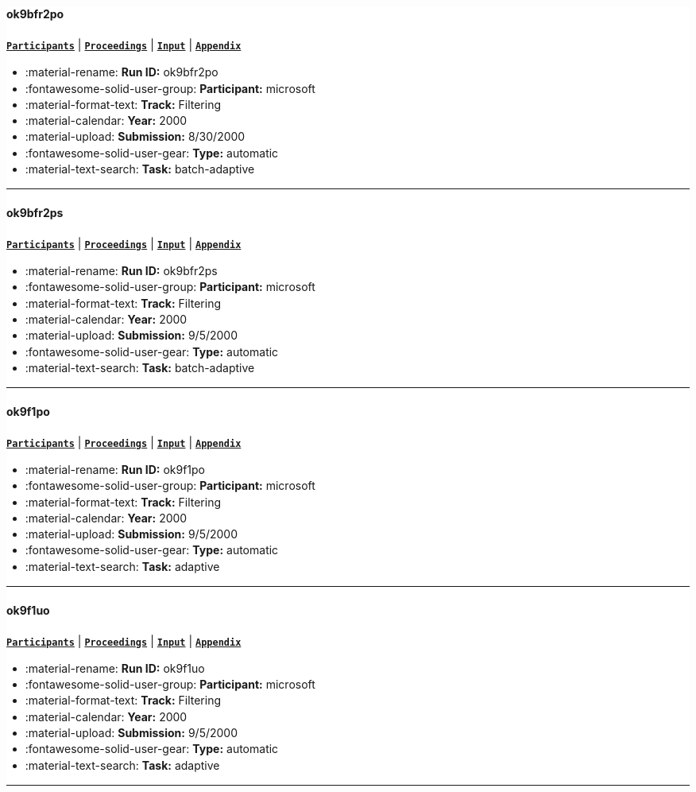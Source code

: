 #### ok9bfr2po 
[**`Participants`**](./participants.md#microsoft) | [**`Proceedings`**](./proceedings.md#microsoft-cambridge-at-trec-9-filtering-track) | [**`Input`**](https://trec.nist.gov/results/trec9/filtering/input.ok9bfr2po.gz) | [**`Appendix`**](https://trec.nist.gov/pubs/trec9/appendices/A/filtering/microsoft.batch.pdf) 

- :material-rename: **Run ID:** ok9bfr2po 
- :fontawesome-solid-user-group: **Participant:** microsoft 
- :material-format-text: **Track:** Filtering 
- :material-calendar: **Year:** 2000 
- :material-upload: **Submission:** 8/30/2000 
- :fontawesome-solid-user-gear: **Type:** automatic 
- :material-text-search: **Task:** batch-adaptive 

---
#### ok9bfr2ps 
[**`Participants`**](./participants.md#microsoft) | [**`Proceedings`**](./proceedings.md#microsoft-cambridge-at-trec-9-filtering-track) | [**`Input`**](https://trec.nist.gov/results/trec9/filtering/input.ok9bfr2ps.gz) | [**`Appendix`**](https://trec.nist.gov/pubs/trec9/appendices/A/filtering/microsoft.batch.pdf) 

- :material-rename: **Run ID:** ok9bfr2ps 
- :fontawesome-solid-user-group: **Participant:** microsoft 
- :material-format-text: **Track:** Filtering 
- :material-calendar: **Year:** 2000 
- :material-upload: **Submission:** 9/5/2000 
- :fontawesome-solid-user-gear: **Type:** automatic 
- :material-text-search: **Task:** batch-adaptive 

---
#### ok9f1po 
[**`Participants`**](./participants.md#microsoft) | [**`Proceedings`**](./proceedings.md#microsoft-cambridge-at-trec-9-filtering-track) | [**`Input`**](https://trec.nist.gov/results/trec9/filtering/input.ok9f1po.gz) | [**`Appendix`**](https://trec.nist.gov/pubs/trec9/appendices/A/filtering/microsoft.adapt.pdf) 

- :material-rename: **Run ID:** ok9f1po 
- :fontawesome-solid-user-group: **Participant:** microsoft 
- :material-format-text: **Track:** Filtering 
- :material-calendar: **Year:** 2000 
- :material-upload: **Submission:** 9/5/2000 
- :fontawesome-solid-user-gear: **Type:** automatic 
- :material-text-search: **Task:** adaptive 

---
#### ok9f1uo 
[**`Participants`**](./participants.md#microsoft) | [**`Proceedings`**](./proceedings.md#microsoft-cambridge-at-trec-9-filtering-track) | [**`Input`**](https://trec.nist.gov/results/trec9/filtering/input.ok9f1uo.gz) | [**`Appendix`**](https://trec.nist.gov/pubs/trec9/appendices/A/filtering/microsoft.adapt.pdf) 

- :material-rename: **Run ID:** ok9f1uo 
- :fontawesome-solid-user-group: **Participant:** microsoft 
- :material-format-text: **Track:** Filtering 
- :material-calendar: **Year:** 2000 
- :material-upload: **Submission:** 9/5/2000 
- :fontawesome-solid-user-gear: **Type:** automatic 
- :material-text-search: **Task:** adaptive 

---